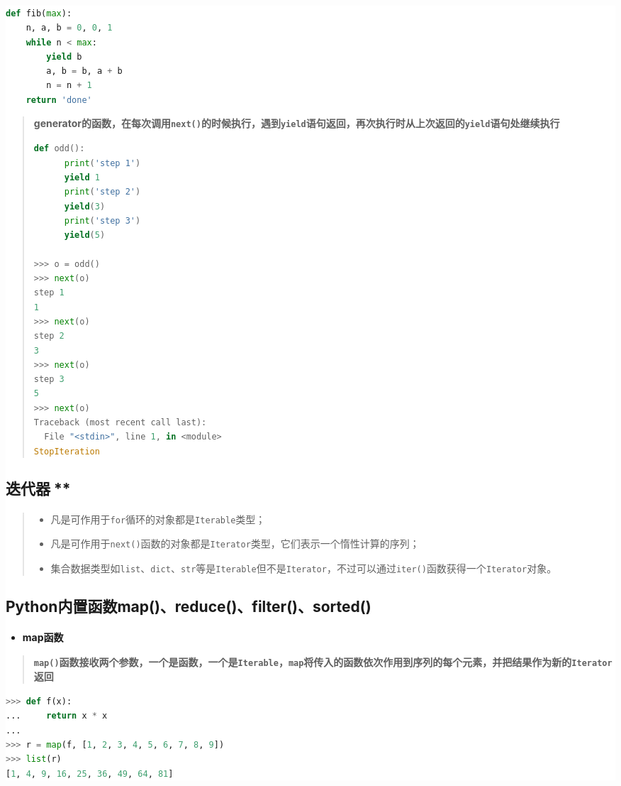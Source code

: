 ```python
def fib(max):
    n, a, b = 0, 0, 1
    while n < max:
        yield b
        a, b = b, a + b
        n = n + 1
    return 'done'
```

> **generator的函数，在每次调用`next()`的时候执行，遇到`yield`语句返回，再次执行时从上次返回的`yield`语句处继续执行**
>
> ```python
> def odd():
>    	print('step 1')
>    	yield 1
>    	print('step 2')
>    	yield(3)
>    	print('step 3')
>    	yield(5)
>    
> >>> o = odd()
> >>> next(o)
> step 1
> 1
> >>> next(o)
> step 2
> 3
> >>> next(o)
> step 3
> 5
> >>> next(o)
> Traceback (most recent call last):
>   File "<stdin>", line 1, in <module>
> StopIteration
> ```

## 迭代器 **

> - 凡是可作用于`for`循环的对象都是`Iterable`类型；
>
> + 凡是可作用于`next()`函数的对象都是`Iterator`类型，它们表示一个惰性计算的序列；
>
> - 集合数据类型如`list`、`dict`、`str`等是`Iterable`但不是`Iterator`，不过可以通过`iter()`函数获得一个`Iterator`对象。

## Python内置函数map()、reduce()、filter()、sorted()

- **map函数**

> **`map()`函数接收两个参数，一个是函数，一个是`Iterable`，`map`将传入的函数依次作用到序列的每个元素，并把结果作为新的`Iterator`返回**

```python
>>> def f(x):
...     return x * x
...
>>> r = map(f, [1, 2, 3, 4, 5, 6, 7, 8, 9])
>>> list(r)
[1, 4, 9, 16, 25, 36, 49, 64, 81]
```
